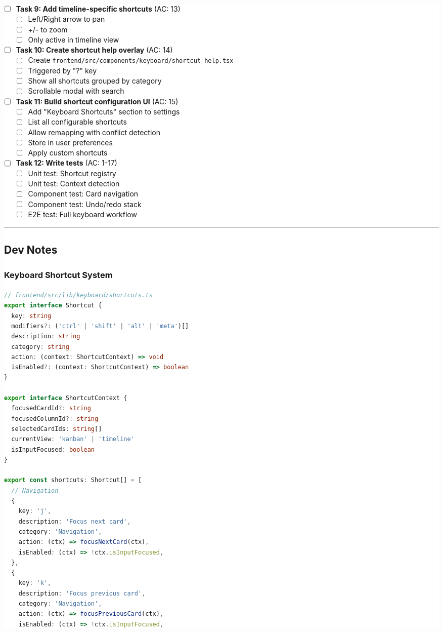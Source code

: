 - [ ] **Task 9: Add timeline-specific shortcuts** (AC: 13)
  - [ ] Left/Right arrow to pan
  - [ ] +/- to zoom
  - [ ] Only active in timeline view

- [ ] **Task 10: Create shortcut help overlay** (AC: 14)
  - [ ] Create `frontend/src/components/keyboard/shortcut-help.tsx`
  - [ ] Triggered by "?" key
  - [ ] Show all shortcuts grouped by category
  - [ ] Scrollable modal with search

- [ ] **Task 11: Build shortcut configuration UI** (AC: 15)
  - [ ] Add "Keyboard Shortcuts" section to settings
  - [ ] List all configurable shortcuts
  - [ ] Allow remapping with conflict detection
  - [ ] Store in user preferences
  - [ ] Apply custom shortcuts

- [ ] **Task 12: Write tests** (AC: 1-17)
  - [ ] Unit test: Shortcut registry
  - [ ] Unit test: Context detection
  - [ ] Component test: Card navigation
  - [ ] Component test: Undo/redo stack
  - [ ] E2E test: Full keyboard workflow

---

## Dev Notes

### Keyboard Shortcut System

```typescript
// frontend/src/lib/keyboard/shortcuts.ts
export interface Shortcut {
  key: string
  modifiers?: ('ctrl' | 'shift' | 'alt' | 'meta')[]
  description: string
  category: string
  action: (context: ShortcutContext) => void
  isEnabled?: (context: ShortcutContext) => boolean
}

export interface ShortcutContext {
  focusedCardId?: string
  focusedColumnId?: string
  selectedCardIds: string[]
  currentView: 'kanban' | 'timeline'
  isInputFocused: boolean
}

export const shortcuts: Shortcut[] = [
  // Navigation
  {
    key: 'j',
    description: 'Focus next card',
    category: 'Navigation',
    action: (ctx) => focusNextCard(ctx),
    isEnabled: (ctx) => !ctx.isInputFocused,
  },
  {
    key: 'k',
    description: 'Focus previous card',
    category: 'Navigation',
    action: (ctx) => focusPreviousCard(ctx),
    isEnabled: (ctx) => !ctx.isInputFocused,
```